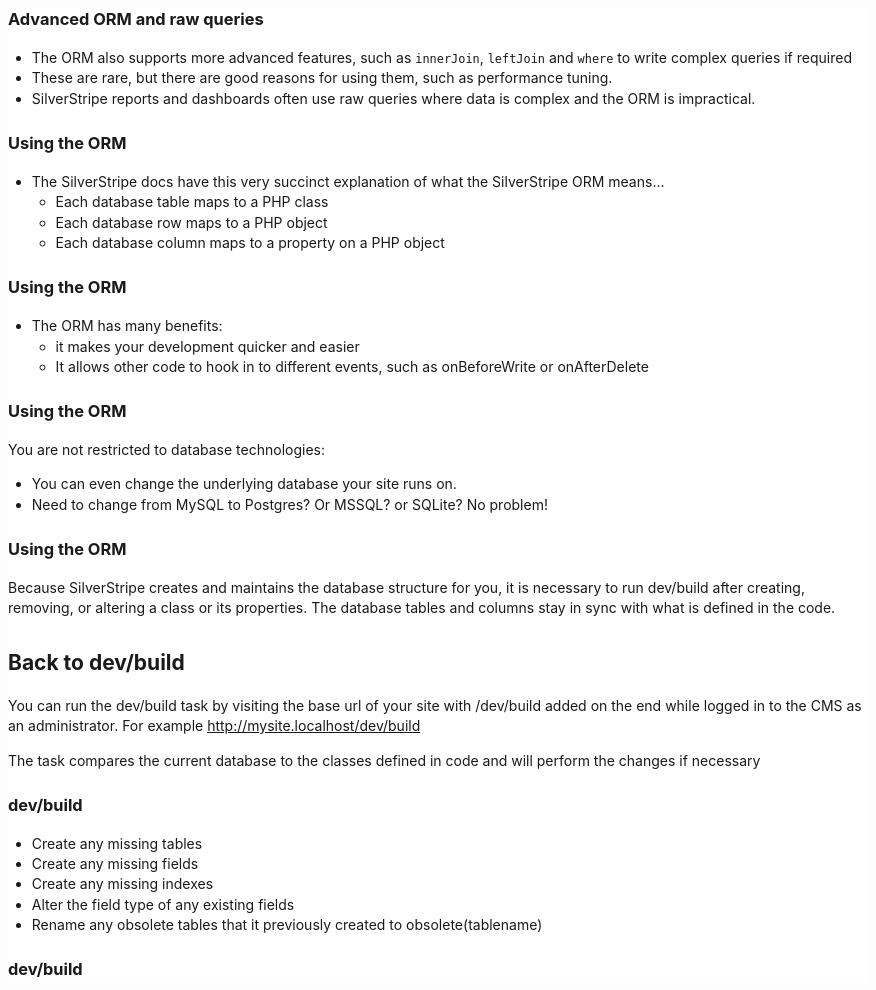 
### Advanced ORM and raw queries
* The ORM also supports more advanced features, such as `innerJoin`, `leftJoin` and `where` to write complex queries if required
* These are rare, but there are good reasons for using them, such as performance tuning.
* SilverStripe reports and dashboards often use raw queries where data is complex and the ORM is impractical.



### Using the ORM
* The SilverStripe docs have this very succinct explanation of what the SilverStripe ORM means...
  + Each database table maps to a PHP class
  + Each database row maps to a PHP object
  + Each database column maps to a property on a PHP object


### Using the ORM
* The ORM has many benefits:
  * it makes your development quicker and easier
  * It allows other code to hook in to different events, such as onBeforeWrite or onAfterDelete


### Using the ORM
 You are not restricted to database technologies:
* You can even change the underlying database your site runs on.
* Need to change from MySQL to Postgres? Or MSSQL? or SQLite? No problem!


### Using the ORM
Because SilverStripe creates and maintains the database structure for you, it is necessary to run dev/build after creating, removing, or altering a class or its properties. The database tables and columns stay in sync with what is defined in the code.


## Back to dev/build

You can run the dev/build task by visiting the base url of your site with /dev/build added on the end while logged in to the CMS as an administrator. For example http://mysite.localhost/dev/build

The task compares the current database to the classes defined in code and will perform the changes if necessary


### dev/build
* Create any missing tables
* Create any missing fields
* Create any missing indexes
* Alter the field type of any existing fields
* Rename any obsolete tables that it previously created to obsolete(tablename)


### dev/build
